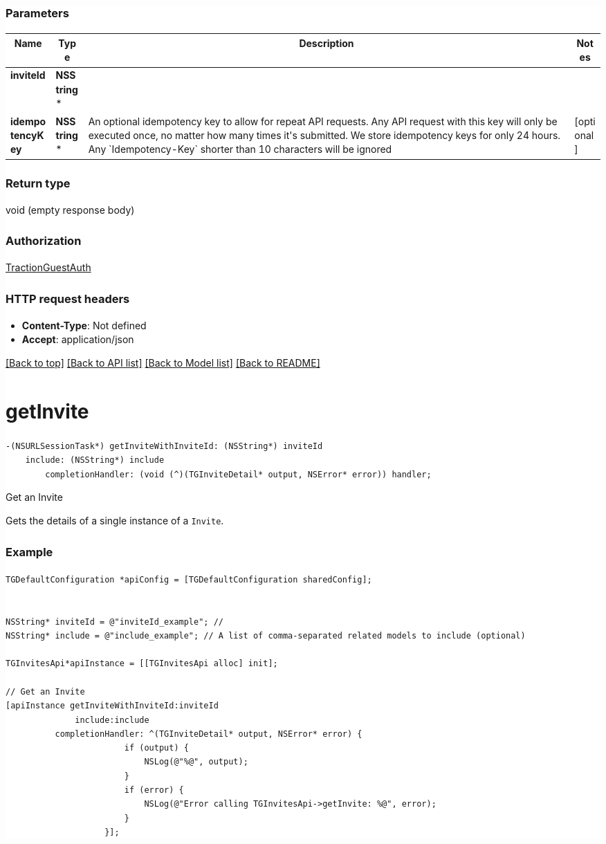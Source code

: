 ### Parameters

Name | Type | Description  | Notes
------------- | ------------- | ------------- | -------------
 **inviteId** | **NSString***|  | 
 **idempotencyKey** | **NSString***| An optional idempotency key to allow for repeat API requests. Any API request with this key will only be executed once, no matter how many times it&#39;s submitted. We store idempotency keys for only 24 hours. Any &#x60;Idempotency-Key&#x60; shorter than 10 characters will be ignored | [optional] 

### Return type

void (empty response body)

### Authorization

[TractionGuestAuth](../README.md#TractionGuestAuth)

### HTTP request headers

 - **Content-Type**: Not defined
 - **Accept**: application/json

[[Back to top]](#) [[Back to API list]](../README.md#documentation-for-api-endpoints) [[Back to Model list]](../README.md#documentation-for-models) [[Back to README]](../README.md)

# **getInvite**
```objc
-(NSURLSessionTask*) getInviteWithInviteId: (NSString*) inviteId
    include: (NSString*) include
        completionHandler: (void (^)(TGInviteDetail* output, NSError* error)) handler;
```

Get an Invite

Gets the details of a single instance of a `Invite`.

### Example 
```objc
TGDefaultConfiguration *apiConfig = [TGDefaultConfiguration sharedConfig];


NSString* inviteId = @"inviteId_example"; // 
NSString* include = @"include_example"; // A list of comma-separated related models to include (optional)

TGInvitesApi*apiInstance = [[TGInvitesApi alloc] init];

// Get an Invite
[apiInstance getInviteWithInviteId:inviteId
              include:include
          completionHandler: ^(TGInviteDetail* output, NSError* error) {
                        if (output) {
                            NSLog(@"%@", output);
                        }
                        if (error) {
                            NSLog(@"Error calling TGInvitesApi->getInvite: %@", error);
                        }
                    }];
```
